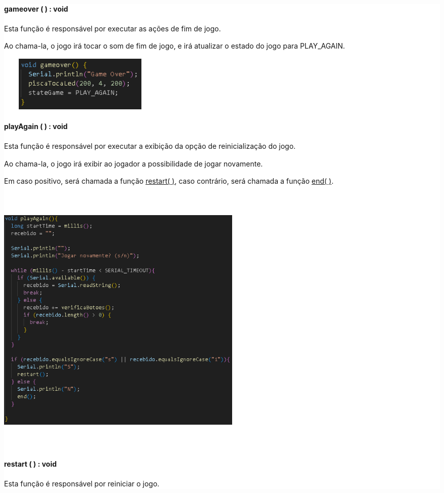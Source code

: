 #### gameover ( ) : void
Esta função é responsável por executar as ações de fim de jogo.<br>

Ao chama-la, o jogo irá tocar o som de fim de jogo, e irá atualizar o estado do jogo para PLAY_AGAIN.

<img src="./images/prints/gameover.png" alt="gameover_code" width="300px" height="100px">

#### playAgain ( ) : void
Esta função é responsável por executar a exibição da opção de reinicialização do jogo.<br>

Ao chama-la, o jogo irá exibir ao jogador a possibilidade de jogar novamente.<br>

Em caso positivo, será chamada a função [restart( )](#restart), caso contrário, será chamada a função [end( )](#end).

<img src="./images/prints/playAgain.png" alt="playAgain_code" width="450px" height="500px">

#### restart ( ) : void
Esta função é responsável por reiniciar o jogo.<br>
